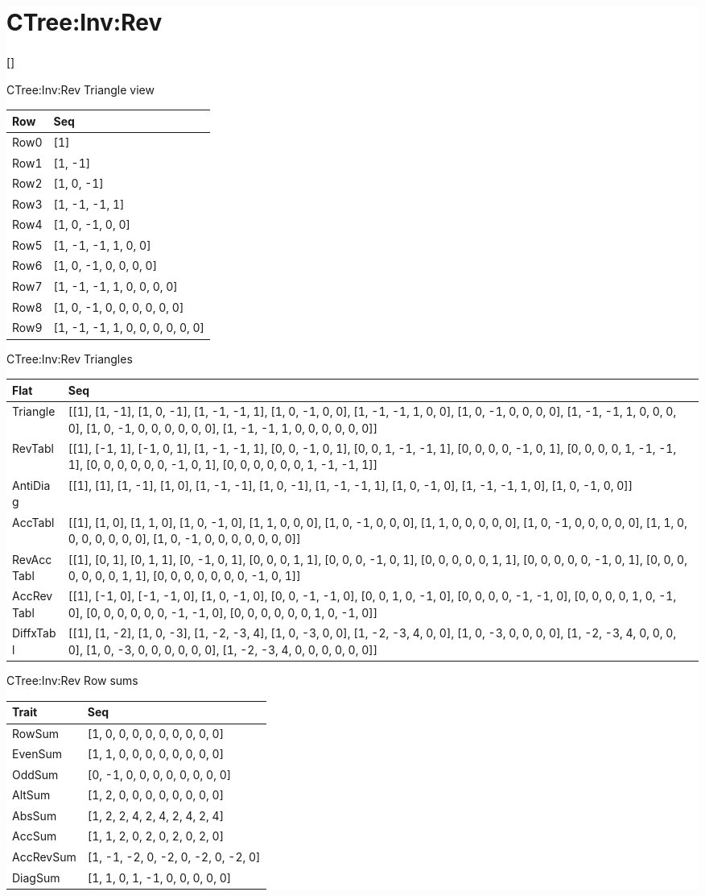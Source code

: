 # CTree:Inv:Rev
[]

CTree:Inv:Rev Triangle view

|  Row   |  Seq   |
| :---   |  :---  |
| Row0 | [1] |
| Row1 | [1, -1] |
| Row2 | [1, 0, -1] |
| Row3 | [1, -1, -1, 1] |
| Row4 | [1, 0, -1, 0, 0] |
| Row5 | [1, -1, -1, 1, 0, 0] |
| Row6 | [1, 0, -1, 0, 0, 0, 0] |
| Row7 | [1, -1, -1, 1, 0, 0, 0, 0] |
| Row8 | [1, 0, -1, 0, 0, 0, 0, 0, 0] |
| Row9 | [1, -1, -1, 1, 0, 0, 0, 0, 0, 0] |

CTree:Inv:Rev Triangles

| Flat       |  Seq  |
| :---       | :---  |
| Triangle   | [[1], [1, -1], [1, 0, -1], [1, -1, -1, 1], [1, 0, -1, 0, 0], [1, -1, -1, 1, 0, 0], [1, 0, -1, 0, 0, 0, 0], [1, -1, -1, 1, 0, 0, 0, 0], [1, 0, -1, 0, 0, 0, 0, 0, 0], [1, -1, -1, 1, 0, 0, 0, 0, 0, 0]] |
| RevTabl    | [[1], [-1, 1], [-1, 0, 1], [1, -1, -1, 1], [0, 0, -1, 0, 1], [0, 0, 1, -1, -1, 1], [0, 0, 0, 0, -1, 0, 1], [0, 0, 0, 0, 1, -1, -1, 1], [0, 0, 0, 0, 0, 0, -1, 0, 1], [0, 0, 0, 0, 0, 0, 1, -1, -1, 1]] |
| AntiDiag   | [[1], [1], [1, -1], [1, 0], [1, -1, -1], [1, 0, -1], [1, -1, -1, 1], [1, 0, -1, 0], [1, -1, -1, 1, 0], [1, 0, -1, 0, 0]] |
| AccTabl    | [[1], [1, 0], [1, 1, 0], [1, 0, -1, 0], [1, 1, 0, 0, 0], [1, 0, -1, 0, 0, 0], [1, 1, 0, 0, 0, 0, 0], [1, 0, -1, 0, 0, 0, 0, 0], [1, 1, 0, 0, 0, 0, 0, 0, 0], [1, 0, -1, 0, 0, 0, 0, 0, 0, 0]] |
| RevAccTabl | [[1], [0, 1], [0, 1, 1], [0, -1, 0, 1], [0, 0, 0, 1, 1], [0, 0, 0, -1, 0, 1], [0, 0, 0, 0, 0, 1, 1], [0, 0, 0, 0, 0, -1, 0, 1], [0, 0, 0, 0, 0, 0, 0, 1, 1], [0, 0, 0, 0, 0, 0, 0, -1, 0, 1]] |
| AccRevTabl | [[1], [-1, 0], [-1, -1, 0], [1, 0, -1, 0], [0, 0, -1, -1, 0], [0, 0, 1, 0, -1, 0], [0, 0, 0, 0, -1, -1, 0], [0, 0, 0, 0, 1, 0, -1, 0], [0, 0, 0, 0, 0, 0, -1, -1, 0], [0, 0, 0, 0, 0, 0, 1, 0, -1, 0]] |
| DiffxTabl  | [[1], [1, -2], [1, 0, -3], [1, -2, -3, 4], [1, 0, -3, 0, 0], [1, -2, -3, 4, 0, 0], [1, 0, -3, 0, 0, 0, 0], [1, -2, -3, 4, 0, 0, 0, 0], [1, 0, -3, 0, 0, 0, 0, 0, 0], [1, -2, -3, 4, 0, 0, 0, 0, 0, 0]] |

CTree:Inv:Rev Row sums

| Trait        |   Seq  |
| :---         |  :---  |
| RowSum       | [1, 0, 0, 0, 0, 0, 0, 0, 0, 0] |
| EvenSum      | [1, 1, 0, 0, 0, 0, 0, 0, 0, 0] |
| OddSum       | [0, -1, 0, 0, 0, 0, 0, 0, 0, 0] |
| AltSum       | [1, 2, 0, 0, 0, 0, 0, 0, 0, 0] |
| AbsSum       | [1, 2, 2, 4, 2, 4, 2, 4, 2, 4] |
| AccSum       | [1, 1, 2, 0, 2, 0, 2, 0, 2, 0] |
| AccRevSum    | [1, -1, -2, 0, -2, 0, -2, 0, -2, 0] |
| DiagSum      | [1, 1, 0, 1, -1, 0, 0, 0, 0, 0] |
